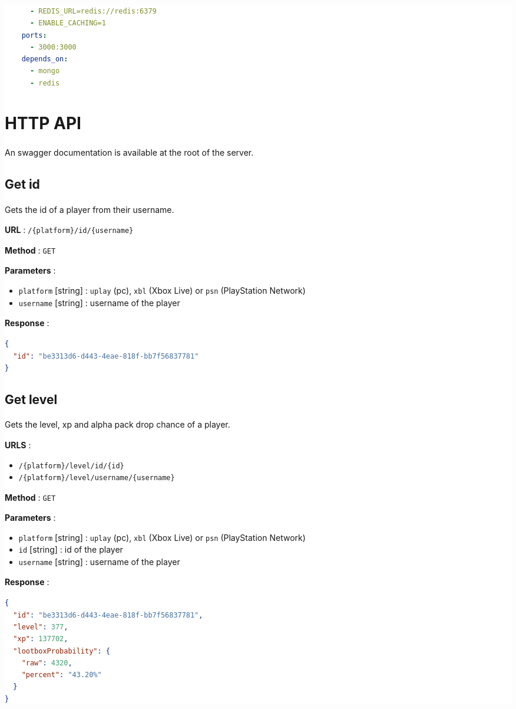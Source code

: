 ```yaml
      - REDIS_URL=redis://redis:6379
      - ENABLE_CACHING=1
    ports:
      - 3000:3000
    depends_on: 
      - mongo
      - redis
```

# HTTP API

An swagger documentation is available at the root of the server.

## Get id

Gets the id of a player from their username.

**URL** : `/{platform}/id/{username}`

**Method** : `GET`

**Parameters** : 
- `platform` [string] : `uplay` (pc), `xbl` (Xbox Live) or `psn` (PlayStation Network)
- `username` [string] : username of the player

**Response** :

```json
{
  "id": "be3313d6-d443-4eae-818f-bb7f56837781"
}
```

## Get level

Gets the level, xp and alpha pack drop chance of a player.

**URLS** : 
- `/{platform}/level/id/{id}`
- `/{platform}/level/username/{username}`

**Method** : `GET`

**Parameters** : 
- `platform` [string] : `uplay` (pc), `xbl` (Xbox Live) or `psn` (PlayStation Network)
- `id` [string] : id of the player
- `username` [string] : username of the player

**Response** :

```json
{
  "id": "be3313d6-d443-4eae-818f-bb7f56837781",
  "level": 377,
  "xp": 137702,
  "lootboxProbability": {
    "raw": 4320,
    "percent": "43.20%"
  }
}
```
